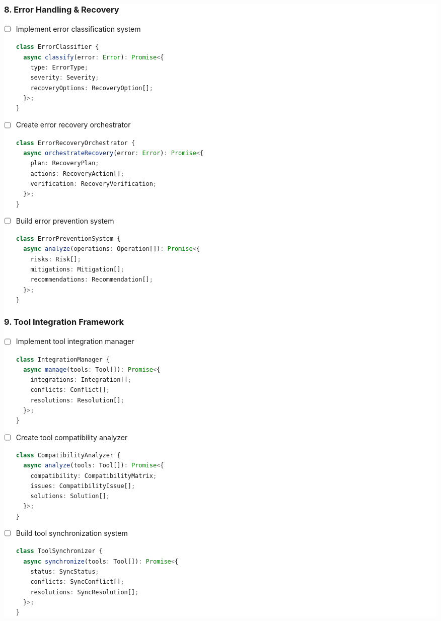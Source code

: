 ### 8. Error Handling & Recovery
- [ ] Implement error classification system
  ```typescript
  class ErrorClassifier {
    async classify(error: Error): Promise<{
      type: ErrorType;
      severity: Severity;
      recoveryOptions: RecoveryOption[];
    }>;
  }
  ```
- [ ] Create error recovery orchestrator
  ```typescript
  class ErrorRecoveryOrchestrator {
    async orchestrateRecovery(error: Error): Promise<{
      plan: RecoveryPlan;
      actions: RecoveryAction[];
      verification: RecoveryVerification;
    }>;
  }
  ```
- [ ] Build error prevention system
  ```typescript
  class ErrorPreventionSystem {
    async analyze(operations: Operation[]): Promise<{
      risks: Risk[];
      mitigations: Mitigation[];
      recommendations: Recommendation[];
    }>;
  }
  ```

### 9. Tool Integration Framework
- [ ] Implement tool integration manager
  ```typescript
  class IntegrationManager {
    async manage(tools: Tool[]): Promise<{
      integrations: Integration[];
      conflicts: Conflict[];
      resolutions: Resolution[];
    }>;
  }
  ```
- [ ] Create tool compatibility analyzer
  ```typescript
  class CompatibilityAnalyzer {
    async analyze(tools: Tool[]): Promise<{
      compatibility: CompatibilityMatrix;
      issues: CompatibilityIssue[];
      solutions: Solution[];
    }>;
  }
  ```
- [ ] Build tool synchronization system
  ```typescript
  class ToolSynchronizer {
    async synchronize(tools: Tool[]): Promise<{
      status: SyncStatus;
      conflicts: SyncConflict[];
      resolutions: SyncResolution[];
    }>;
  }
  ```
